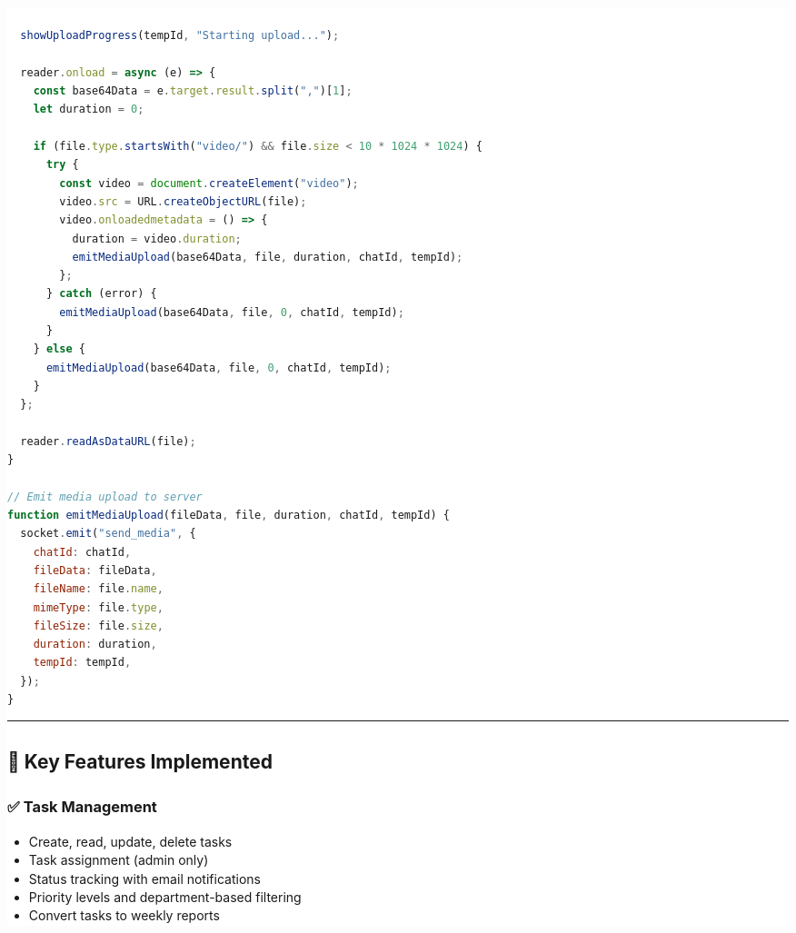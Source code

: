 ```javascript

  showUploadProgress(tempId, "Starting upload...");

  reader.onload = async (e) => {
    const base64Data = e.target.result.split(",")[1];
    let duration = 0;

    if (file.type.startsWith("video/") && file.size < 10 * 1024 * 1024) {
      try {
        const video = document.createElement("video");
        video.src = URL.createObjectURL(file);
        video.onloadedmetadata = () => {
          duration = video.duration;
          emitMediaUpload(base64Data, file, duration, chatId, tempId);
        };
      } catch (error) {
        emitMediaUpload(base64Data, file, 0, chatId, tempId);
      }
    } else {
      emitMediaUpload(base64Data, file, 0, chatId, tempId);
    }
  };

  reader.readAsDataURL(file);
}

// Emit media upload to server
function emitMediaUpload(fileData, file, duration, chatId, tempId) {
  socket.emit("send_media", {
    chatId: chatId,
    fileData: fileData,
    fileName: file.name,
    mimeType: file.type,
    fileSize: file.size,
    duration: duration,
    tempId: tempId,
  });
}
```

---

## 🎯 **Key Features Implemented**

### ✅ **Task Management**

- Create, read, update, delete tasks
- Task assignment (admin only)
- Status tracking with email notifications
- Priority levels and department-based filtering
- Convert tasks to weekly reports
